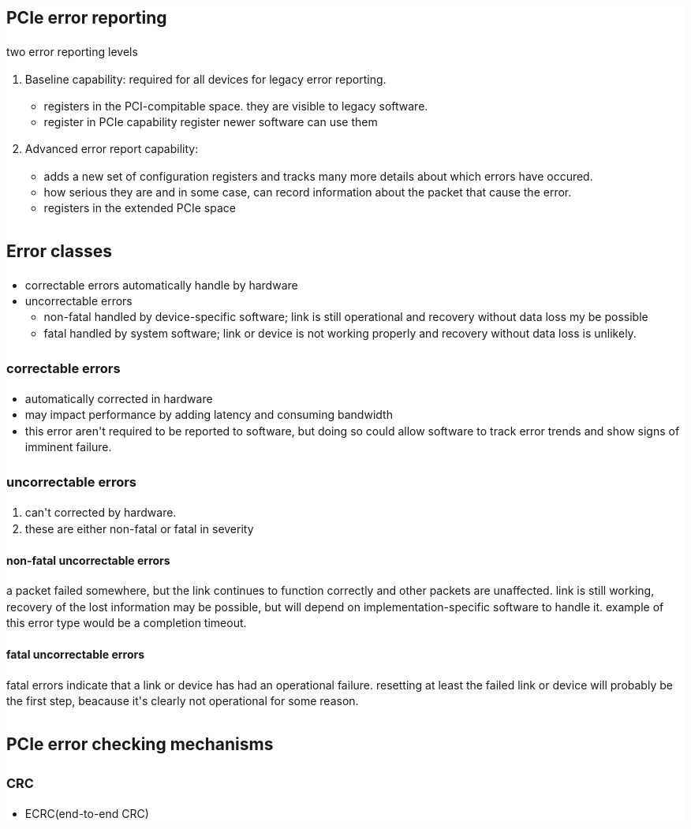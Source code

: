 ## PCIe error reporting

two error reporting levels

1. Baseline capability: required for all devices for legacy error reporting. 
    - registers in the PCI-compitable space. they are visible to legacy software. 
    - register in PCIe capability register newer software can use them

2. Advanced error report capability: 
    - adds a new set of configuration registers and tracks many more details about which errors have occured.
    - how serious they are and in some case, can record information about the packet that cause the error.
    - registers in the extended PCIe space
## Error classes
- correctable errors
automatically handle by hardware
- uncorrectable errors
    - non-fatal
handled by device-specific software; link is still operational and recovery without data loss my be possible
    - fatal
handled by system software; link or device is not working properly and recovery without data loss is unlikely.
### correctable errors
- automatically corrected in hardware
- may impact performance by adding latency and consuming bandwidth
- this error aren't required to be reported to software, but doing so could allow software to track error trends and show signs of imminent failure.
### uncorrectable errors
1. can't corrected by hardware.
2. these are either non-fatal or fatal in severity
#### non-fatal uncorrectable errors
a packet failed somewhere, but the link continues to function correctly and other packets are unaffected. link is still working, recovery of the lost information may be possible, but will depend on implementation-specific software to handle it. 
example of this error type would be a completion timeout.
#### fatal uncorrectable errors
fatal errors indicate that a link or device has had an operational failure. resetting at least the failed link or device will probably be the first step, beacause it's clearly not operational for some reason.

## PCIe error checking mechanisms

### CRC

- ECRC(end-to-end CRC)
